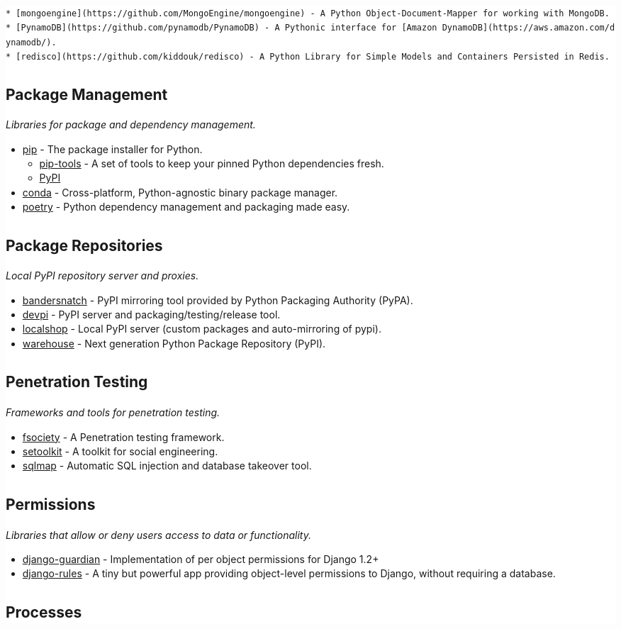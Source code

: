     * [mongoengine](https://github.com/MongoEngine/mongoengine) - A Python Object-Document-Mapper for working with MongoDB.
    * [PynamoDB](https://github.com/pynamodb/PynamoDB) - A Pythonic interface for [Amazon DynamoDB](https://aws.amazon.com/dynamodb/).
    * [redisco](https://github.com/kiddouk/redisco) - A Python Library for Simple Models and Containers Persisted in Redis.

## Package Management

*Libraries for package and dependency management.*

* [pip](https://pip.pypa.io/en/stable/) - The package installer for Python.
    * [pip-tools](https://github.com/jazzband/pip-tools) - A set of tools to keep your pinned Python dependencies fresh.
    * [PyPI](https://pypi.org/)
* [conda](https://github.com/conda/conda/) - Cross-platform, Python-agnostic binary package manager.
* [poetry](https://github.com/sdispater/poetry) - Python dependency management and packaging made easy.

## Package Repositories

*Local PyPI repository server and proxies.*

* [bandersnatch](https://github.com/pypa/bandersnatch/) - PyPI mirroring tool provided by Python Packaging Authority (PyPA).
* [devpi](https://github.com/devpi/devpi) - PyPI server and packaging/testing/release tool.
* [localshop](https://github.com/jazzband/localshop) - Local PyPI server (custom packages and auto-mirroring of pypi).
* [warehouse](https://github.com/pypa/warehouse) - Next generation Python Package Repository (PyPI).

## Penetration Testing

*Frameworks and tools for penetration testing.*

* [fsociety](https://github.com/Manisso/fsociety) - A Penetration testing framework.
* [setoolkit](https://github.com/trustedsec/social-engineer-toolkit) - A toolkit for social engineering.
* [sqlmap](https://github.com/sqlmapproject/sqlmap) - Automatic SQL injection and database takeover tool.

## Permissions

*Libraries that allow or deny users access to data or functionality.*

* [django-guardian](https://github.com/django-guardian/django-guardian) - Implementation of per object permissions for Django 1.2+
* [django-rules](https://github.com/dfunckt/django-rules) - A tiny but powerful app providing object-level permissions to Django, without requiring a database.

## Processes
